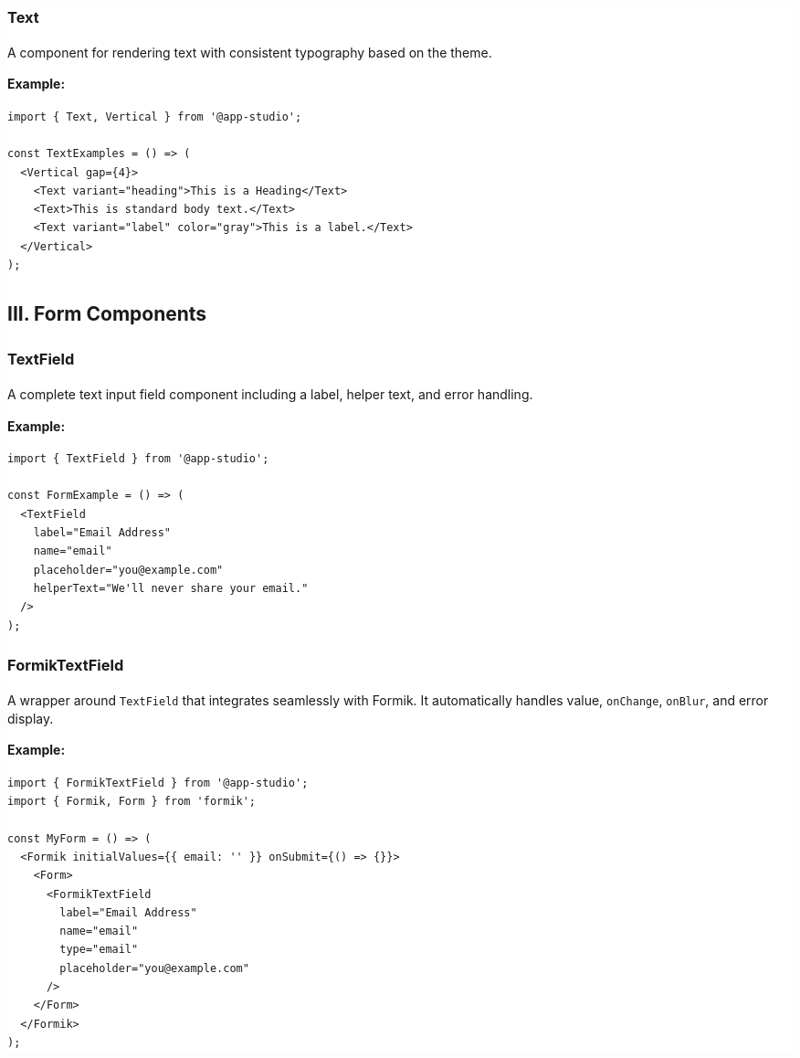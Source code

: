 ### Text

A component for rendering text with consistent typography based on the theme.

**Example:**
```tsx
import { Text, Vertical } from '@app-studio';

const TextExamples = () => (
  <Vertical gap={4}>
    <Text variant="heading">This is a Heading</Text>
    <Text>This is standard body text.</Text>
    <Text variant="label" color="gray">This is a label.</Text>
  </Vertical>
);
```

## III. Form Components

### TextField

A complete text input field component including a label, helper text, and error handling.

**Example:**
```tsx
import { TextField } from '@app-studio';

const FormExample = () => (
  <TextField
    label="Email Address"
    name="email"
    placeholder="you@example.com"
    helperText="We'll never share your email."
  />
);
```

### FormikTextField

A wrapper around `TextField` that integrates seamlessly with Formik. It automatically handles value, `onChange`, `onBlur`, and error display.

**Example:**
```tsx
import { FormikTextField } from '@app-studio';
import { Formik, Form } from 'formik';

const MyForm = () => (
  <Formik initialValues={{ email: '' }} onSubmit={() => {}}>
    <Form>
      <FormikTextField
        label="Email Address"
        name="email"
        type="email"
        placeholder="you@example.com"
      />
    </Form>
  </Formik>
);
```
